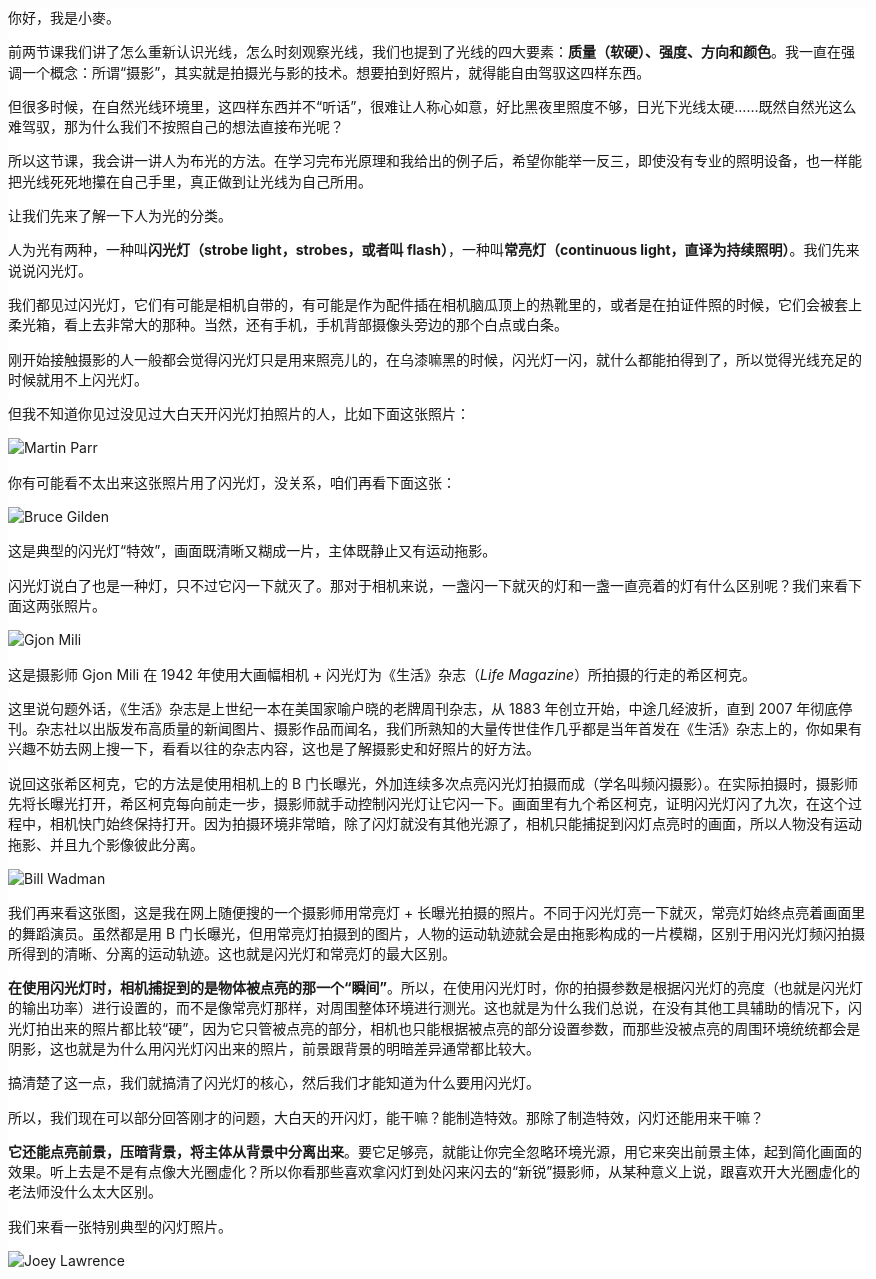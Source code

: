 你好，我是小麥。

前两节课我们讲了怎么重新认识光线，怎么时刻观察光线，我们也提到了光线的四大要素：**质量（软硬）、强度、方向和颜色**。我一直在强调一个概念：所谓“摄影”，其实就是拍摄光与影的技术。想要拍到好照片，就得能自由驾驭这四样东西。

但很多时候，在自然光线环境里，这四样东西并不“听话”，很难让人称心如意，好比黑夜里照度不够，日光下光线太硬……既然自然光这么难驾驭，那为什么我们不按照自己的想法直接布光呢？

所以这节课，我会讲一讲人为布光的方法。在学习完布光原理和我给出的例子后，希望你能举一反三，即使没有专业的照明设备，也一样能把光线死死地攥在自己手里，真正做到让光线为自己所用。

让我们先来了解一下人为光的分类。

人为光有两种，一种叫**闪光灯（strobe light，strobes，或者叫 flash）**，一种叫**常亮灯（continuous light，直译为持续照明）**。我们先来说说闪光灯。

我们都见过闪光灯，它们有可能是相机自带的，有可能是作为配件插在相机脑瓜顶上的热靴里的，或者是在拍证件照的时候，它们会被套上柔光箱，看上去非常大的那种。当然，还有手机，手机背部摄像头旁边的那个白点或白条。

刚开始接触摄影的人一般都会觉得闪光灯只是用来照亮儿的，在乌漆嘛黑的时候，闪光灯一闪，就什么都能拍得到了，所以觉得光线充足的时候就用不上闪光灯。

但我不知道你见过没见过大白天开闪光灯拍照片的人，比如下面这张照片：

![](https://static001.geekbang.org/resource/image/24/0a/240e29c55e49b541cba36b21a7295d0a.jpg?wh=1280%2A1058 "Martin Parr")

你有可能看不太出来这张照片用了闪光灯，没关系，咱们再看下面这张：

![](https://static001.geekbang.org/resource/image/44/21/44c1bcfa98006d086dd3300025237021.jpg?wh=1000%2A1513 "Bruce Gilden")

这是典型的闪光灯“特效”，画面既清晰又糊成一片，主体既静止又有运动拖影。

闪光灯说白了也是一种灯，只不过它闪一下就灭了。那对于相机来说，一盏闪一下就灭的灯和一盏一直亮着的灯有什么区别呢？我们来看下面这两张照片。

![](https://static001.geekbang.org/resource/image/8d/e2/8d40612ce3112624e3b2e10d1a965fe2.jpeg?wh=900%2A543 "Gjon Mili")

这是摄影师 Gjon Mili 在 1942 年使用大画幅相机 + 闪光灯为《生活》杂志（*Life Magazine*）所拍摄的行走的希区柯克。

这里说句题外话，《生活》杂志是上世纪一本在美国家喻户晓的老牌周刊杂志，从 1883 年创立开始，中途几经波折，直到 2007 年彻底停刊。杂志社以出版发布高质量的新闻图片、摄影作品而闻名，我们所熟知的大量传世佳作几乎都是当年首发在《生活》杂志上的，你如果有兴趣不妨去网上搜一下，看看以往的杂志内容，这也是了解摄影史和好照片的好方法。

说回这张希区柯克，它的方法是使用相机上的 B 门长曝光，外加连续多次点亮闪光灯拍摄而成（学名叫频闪摄影）。在实际拍摄时，摄影师先将长曝光打开，希区柯克每向前走一步，摄影师就手动控制闪光灯让它闪一下。画面里有九个希区柯克，证明闪光灯闪了九次，在这个过程中，相机快门始终保持打开。因为拍摄环境非常暗，除了闪灯就没有其他光源了，相机只能捕捉到闪灯点亮时的画面，所以人物没有运动拖影、并且九个影像彼此分离。

![](https://static001.geekbang.org/resource/image/b0/b3/b0abe2f54fe78642d02ba068a88f41b3.jpg?wh=600%2A600 "Bill Wadman")

我们再来看这张图，这是我在网上随便搜的一个摄影师用常亮灯 + 长曝光拍摄的照片。不同于闪光灯亮一下就灭，常亮灯始终点亮着画面里的舞蹈演员。虽然都是用 B 门长曝光，但用常亮灯拍摄到的图片，人物的运动轨迹就会是由拖影构成的一片模糊，区别于用闪光灯频闪拍摄所得到的清晰、分离的运动轨迹。这也就是闪光灯和常亮灯的最大区别。

**在使用闪光灯时，相机捕捉到的是物体被点亮的那一个“瞬间”**。所以，在使用闪光灯时，你的拍摄参数是根据闪光灯的亮度（也就是闪光灯的输出功率）进行设置的，而不是像常亮灯那样，对周围整体环境进行测光。这也就是为什么我们总说，在没有其他工具辅助的情况下，闪光灯拍出来的照片都比较“硬”，因为它只管被点亮的部分，相机也只能根据被点亮的部分设置参数，而那些没被点亮的周围环境统统都会是阴影，这也就是为什么用闪光灯闪出来的照片，前景跟背景的明暗差异通常都比较大。

搞清楚了这一点，我们就搞清了闪光灯的核心，然后我们才能知道为什么要用闪光灯。

所以，我们现在可以部分回答刚才的问题，大白天的开闪灯，能干嘛？能制造特效。那除了制造特效，闪灯还能用来干嘛？

**它还能点亮前景，压暗背景，将主体从背景中分离出来**。要它足够亮，就能让你完全忽略环境光源，用它来突出前景主体，起到简化画面的效果。听上去是不是有点像大光圈虚化？所以你看那些喜欢拿闪灯到处闪来闪去的“新锐”摄影师，从某种意义上说，跟喜欢开大光圈虚化的老法师没什么太大区别。

我们来看一张特别典型的闪灯照片。

![](https://static001.geekbang.org/resource/image/e9/6b/e9980a7181747b6612c1fcee8aabb26b.png?wh=852%2A1138 "Joey Lawrence")
